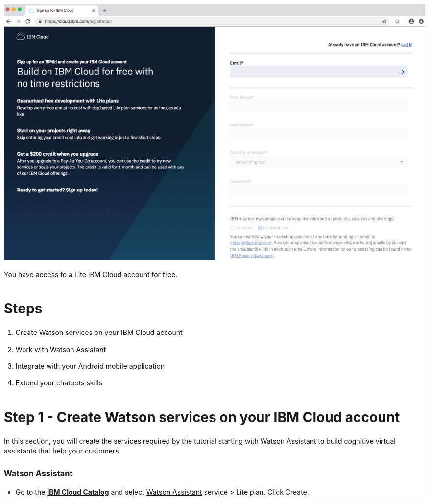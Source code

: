 <img src="./images/register.png"/>

You have access to a Lite IBM Cloud account for free.


# Steps

1. Create Watson services on your IBM Cloud account

2. Work with Watson Assistant

3. Integrate with your Android mobile application

3. Extend your chatbots skills


# Step 1 - Create Watson services on your IBM Cloud account

In this section, you will create the services required by the tutorial starting with Watson Assistant to build cognitive virtual assistants that help your customers.

### Watson Assistant

+ Go to the [**IBM Cloud Catalog**](https://cloud.ibm.com/catalog/) and select [Watson Assistant](https://cloud.ibm.com/catalog/services/watson-assistant-formerly-conversation) service > Lite plan. Click Create.

